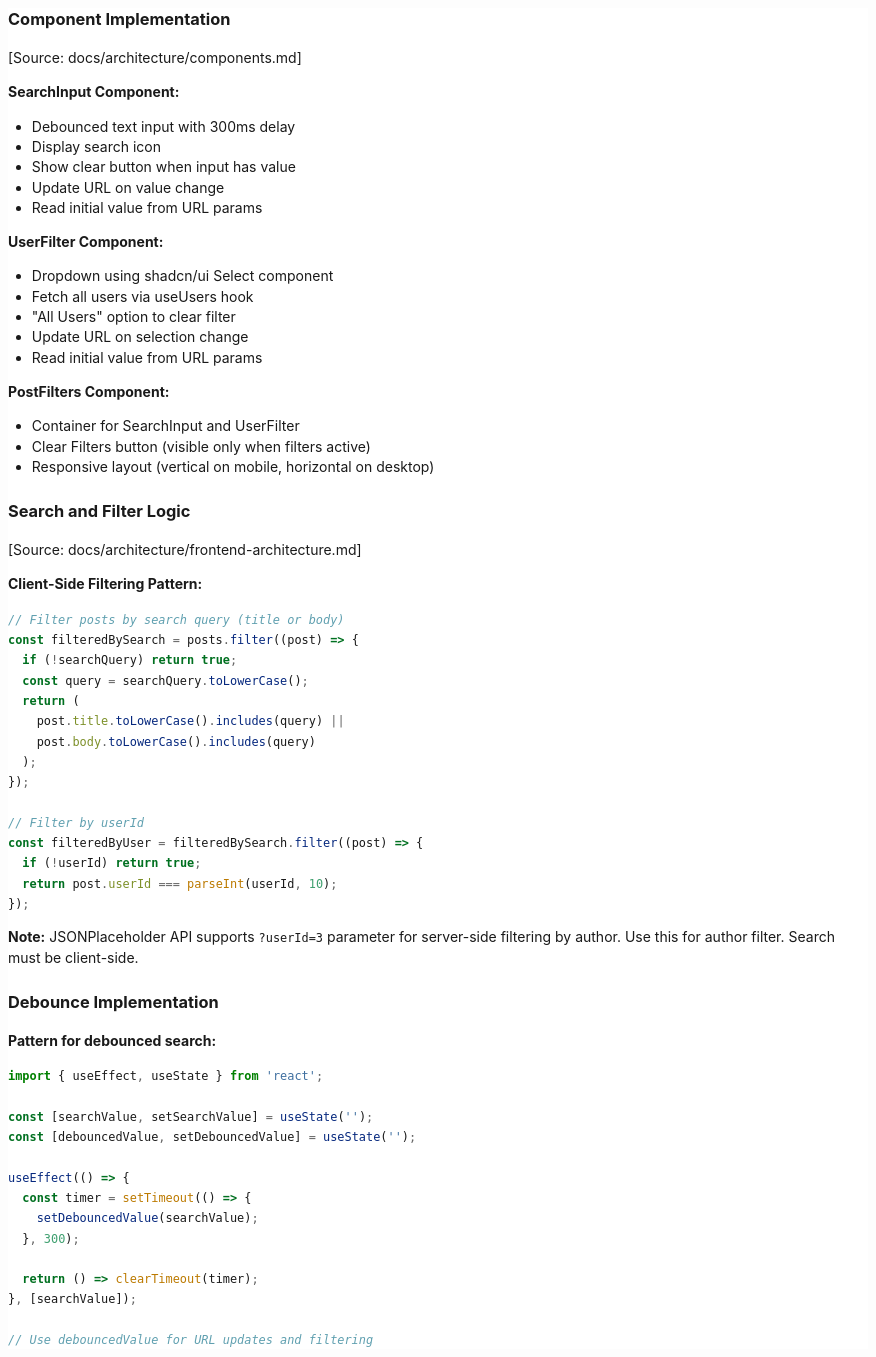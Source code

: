 ### Component Implementation
[Source: docs/architecture/components.md]

**SearchInput Component:**
- Debounced text input with 300ms delay
- Display search icon
- Show clear button when input has value
- Update URL on value change
- Read initial value from URL params

**UserFilter Component:**
- Dropdown using shadcn/ui Select component
- Fetch all users via useUsers hook
- "All Users" option to clear filter
- Update URL on selection change
- Read initial value from URL params

**PostFilters Component:**
- Container for SearchInput and UserFilter
- Clear Filters button (visible only when filters active)
- Responsive layout (vertical on mobile, horizontal on desktop)

### Search and Filter Logic
[Source: docs/architecture/frontend-architecture.md]

**Client-Side Filtering Pattern:**
```typescript
// Filter posts by search query (title or body)
const filteredBySearch = posts.filter((post) => {
  if (!searchQuery) return true;
  const query = searchQuery.toLowerCase();
  return (
    post.title.toLowerCase().includes(query) ||
    post.body.toLowerCase().includes(query)
  );
});

// Filter by userId
const filteredByUser = filteredBySearch.filter((post) => {
  if (!userId) return true;
  return post.userId === parseInt(userId, 10);
});
```

**Note:** JSONPlaceholder API supports `?userId=3` parameter for server-side filtering by author. Use this for author filter. Search must be client-side.

### Debounce Implementation

**Pattern for debounced search:**
```typescript
import { useEffect, useState } from 'react';

const [searchValue, setSearchValue] = useState('');
const [debouncedValue, setDebouncedValue] = useState('');

useEffect(() => {
  const timer = setTimeout(() => {
    setDebouncedValue(searchValue);
  }, 300);

  return () => clearTimeout(timer);
}, [searchValue]);

// Use debouncedValue for URL updates and filtering
```